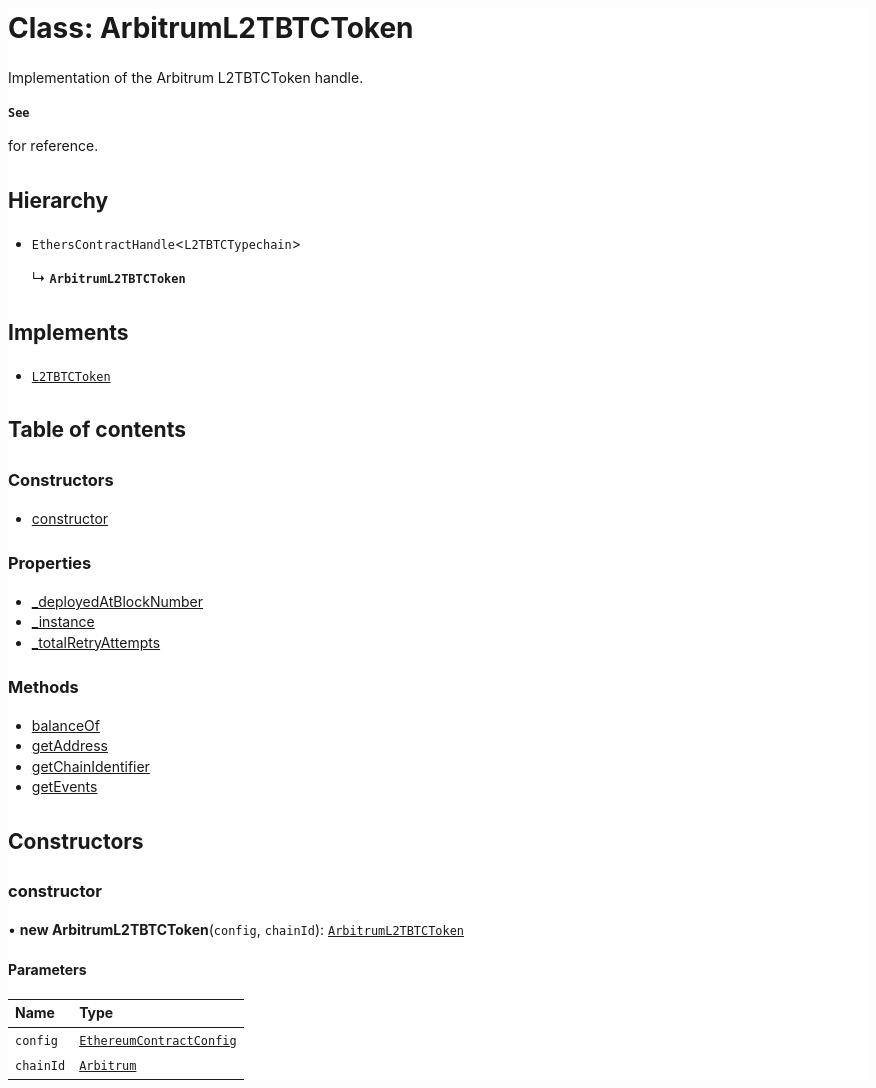 # Class: ArbitrumL2TBTCToken

Implementation of the Arbitrum L2TBTCToken handle.

**`See`**

for reference.

## Hierarchy

- `EthersContractHandle`\<`L2TBTCTypechain`\>

  ↳ **`ArbitrumL2TBTCToken`**

## Implements

- [`L2TBTCToken`](../interfaces/L2TBTCToken.md)

## Table of contents

### Constructors

- [constructor](ArbitrumL2TBTCToken.md#constructor)

### Properties

- [\_deployedAtBlockNumber](ArbitrumL2TBTCToken.md#_deployedatblocknumber)
- [\_instance](ArbitrumL2TBTCToken.md#_instance)
- [\_totalRetryAttempts](ArbitrumL2TBTCToken.md#_totalretryattempts)

### Methods

- [balanceOf](ArbitrumL2TBTCToken.md#balanceof)
- [getAddress](ArbitrumL2TBTCToken.md#getaddress)
- [getChainIdentifier](ArbitrumL2TBTCToken.md#getchainidentifier)
- [getEvents](ArbitrumL2TBTCToken.md#getevents)

## Constructors

### constructor

• **new ArbitrumL2TBTCToken**(`config`, `chainId`): [`ArbitrumL2TBTCToken`](ArbitrumL2TBTCToken.md)

#### Parameters

| Name | Type |
| :------ | :------ |
| `config` | [`EthereumContractConfig`](../interfaces/EthereumContractConfig.md) |
| `chainId` | [`Arbitrum`](../enums/Chains.Arbitrum.md) |
